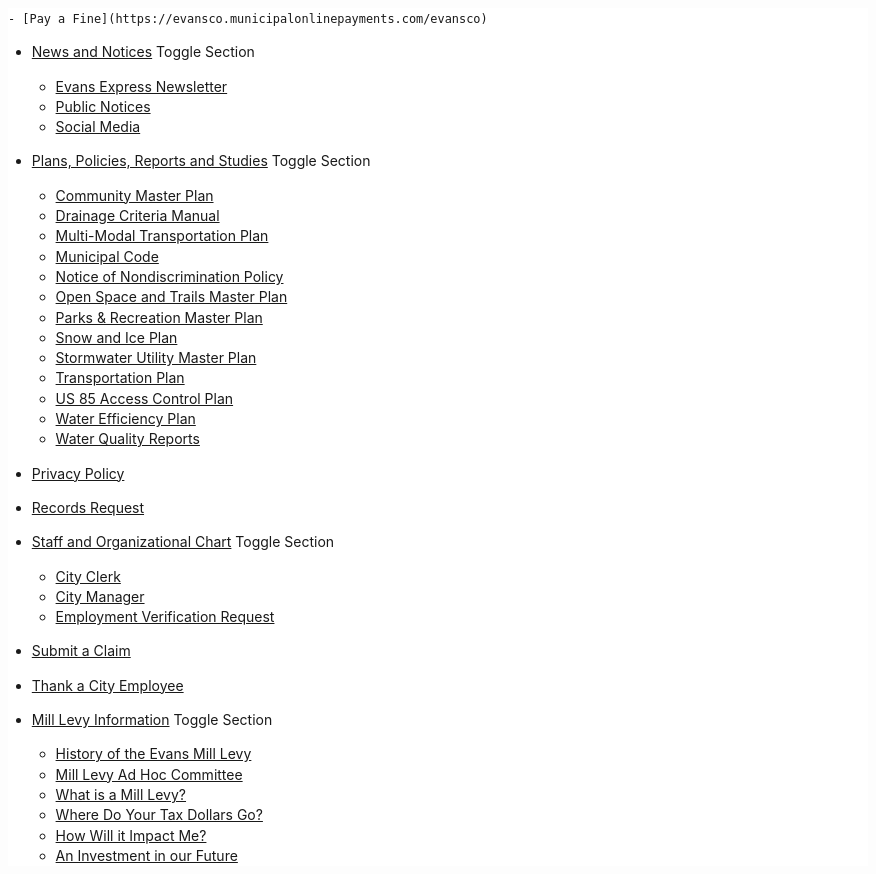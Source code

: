     - [Pay a Fine](https://evansco.municipalonlinepayments.com/evansco)
  - [News and Notices](https://www.evanscolorado.gov/news) Toggle Section
    
    - [Evans Express Newsletter](https://www.evanscolorado.gov/your-government/news-and-notices/evans-express-newsletter)
    - [Public Notices](https://www.evanscolorado.gov/your-government/news-and-notices/public-notices)
    - [Social Media](https://www.evanscolorado.gov/your-government/news-and-notices/social-media)
  - [Plans, Policies, Reports and Studies](https://www.evanscolorado.gov/your-government/plans-policies-reports-and-studies) Toggle Section
    
    - [Community Master Plan](https://www.evanscolorado.gov/your-government/plans-policies-reports-and-studies/community-master-plan)
    - [Drainage Criteria Manual](https://www.evanscolorado.gov/your-government/plans-policies-reports-and-studies/drainage-criteria-manual)
    - [Multi-Modal Transportation Plan](https://www.evanscolorado.gov/your-government/plans-policies-reports-and-studies/multi-modal-transportation-plan)
    - [Municipal Code](https://library.municode.com/co/evans/codes/municipal_code)
    - [Notice of Nondiscrimination Policy](https://www.evanscolorado.gov/your-government/plans-policies-reports-and-studies/notice-of-nondiscrimination-policy)
    - [Open Space and Trails Master Plan](https://www.evanscolorado.gov/your-government/plans-policies-reports-and-studies/open-space-and-trails-master-plan)
    - [Parks &amp; Recreation Master Plan](https://www.evanscolorado.gov/your-government/plans-policies-reports-and-studies/parks-recreation-master-plan)
    - [Snow and Ice Plan](https://www.evanscolorado.gov/your-government/plans-policies-reports-and-studies/snow-and-ice-plan)
    - [Stormwater Utility Master Plan](https://www.evanscolorado.gov/your-government/plans-policies-reports-and-studies/stormwater-utility-master-plan)
    - [Transportation Plan](https://www.evanscolorado.gov/your-government/plans-policies-reports-and-studies/transportation-plan)
    - [US 85 Access Control Plan](https://www.evanscolorado.gov/your-government/plans-policies-reports-and-studies/us-85-access-control-plan)
    - [Water Efficiency Plan](https://www.evanscolorado.gov/your-government/plans-policies-reports-and-studies/water-efficiency-plan)
    - [Water Quality Reports](https://www.evanscolorado.gov/your-government/plans-policies-reports-and-studies/water-quality-reports)
  - [Privacy Policy](https://www.evanscolorado.gov/your-government/privacy-policy)
  - [Records Request](https://www.evanscolorado.gov/your-government/records-request)
  - [Staff and Organizational Chart](https://www.evanscolorado.gov/your-government/staff-and-organizational-chart) Toggle Section
    
    - [City Clerk](https://www.evanscolorado.gov/your-government/staff-and-organizational-chart/city-clerk)
    - [City Manager](https://www.evanscolorado.gov/your-government/staff-and-organizational-chart/city-manager)
    - [Employment Verification Request](https://www.evanscolorado.gov/your-government/staff-and-organizational-chart/employment-verification-request)
  - [Submit a Claim](https://www.evanscolorado.gov/your-government/submit-a-claim)
  - [Thank a City Employee](https://www.evanscolorado.gov/your-government/thank-a-city-employee)
  - [Mill Levy Information](https://www.evanscolorado.gov/your-government/mill-levy-information) Toggle Section
    
    - [History of the Evans Mill Levy](https://www.evanscolorado.gov/your-government/mill-levy-information/history-of-the-evans-mill-levy)
    - [Mill Levy Ad Hoc Committee](https://www.evanscolorado.gov/your-government/commissions-and-boards/mill-levy-ad-hoc-committee)
    - [What is a Mill Levy?](https://www.evanscolorado.gov/your-government/mill-levy-information/what-is-a-mill-levy)
    - [Where Do Your Tax Dollars Go?](https://www.evanscolorado.gov/your-government/mill-levy-information/where-do-your-tax-dollars-go)
    - [How Will it Impact Me?](https://www.evanscolorado.gov/your-government/mill-levy-information/how-will-it-impact-me)
    - [An Investment in our Future](https://www.evanscolorado.gov/your-government/mill-levy-information/an-investment-in-our-future)
